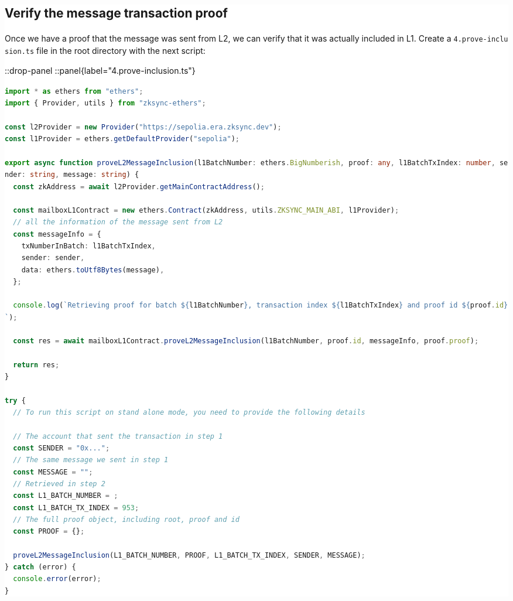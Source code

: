```bash
```

## Verify the message transaction proof

Once we have a proof that the message was sent from L2, we can verify that it was actually included in L1.
Create a `4.prove-inclusion.ts` file in the root directory with the next script:

::drop-panel
  ::panel{label="4.prove-inclusion.ts"}

  ```ts [4.prove-inclusion.ts]
  import * as ethers from "ethers";
  import { Provider, utils } from "zksync-ethers";

  const l2Provider = new Provider("https://sepolia.era.zksync.dev");
  const l1Provider = ethers.getDefaultProvider("sepolia");

  export async function proveL2MessageInclusion(l1BatchNumber: ethers.BigNumberish, proof: any, l1BatchTxIndex: number, sender: string, message: string) {
    const zkAddress = await l2Provider.getMainContractAddress();

    const mailboxL1Contract = new ethers.Contract(zkAddress, utils.ZKSYNC_MAIN_ABI, l1Provider);
    // all the information of the message sent from L2
    const messageInfo = {
      txNumberInBatch: l1BatchTxIndex,
      sender: sender,
      data: ethers.toUtf8Bytes(message),
    };

    console.log(`Retrieving proof for batch ${l1BatchNumber}, transaction index ${l1BatchTxIndex} and proof id ${proof.id}`);

    const res = await mailboxL1Contract.proveL2MessageInclusion(l1BatchNumber, proof.id, messageInfo, proof.proof);

    return res;
  }

  try {
    // To run this script on stand alone mode, you need to provide the following details

    // The account that sent the transaction in step 1
    const SENDER = "0x...";
    // The same message we sent in step 1
    const MESSAGE = "";
    // Retrieved in step 2
    const L1_BATCH_NUMBER = ;
    const L1_BATCH_TX_INDEX = 953;
    // The full proof object, including root, proof and id
    const PROOF = {};

    proveL2MessageInclusion(L1_BATCH_NUMBER, PROOF, L1_BATCH_TX_INDEX, SENDER, MESSAGE);
  } catch (error) {
    console.error(error);
  }

  ```
